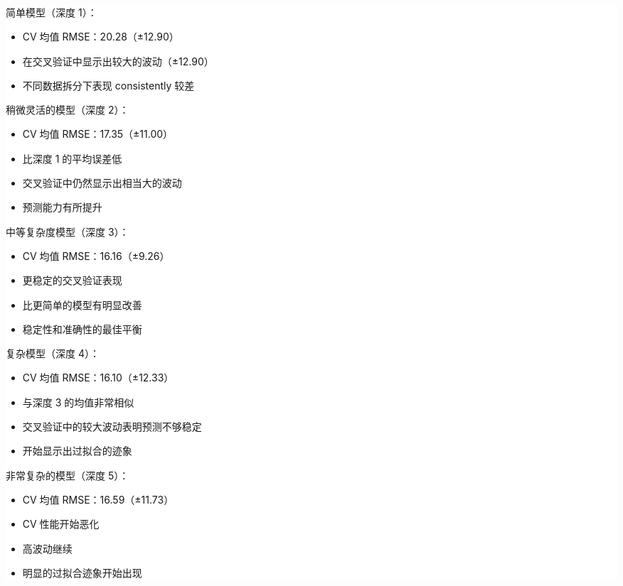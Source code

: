 简单模型（深度 1）：

- CV 均值 RMSE：20.28（±12.90）

- 在交叉验证中显示出较大的波动（±12.90）

- 不同数据拆分下表现 consistently 较差

稍微灵活的模型（深度 2）：

- CV 均值 RMSE：17.35（±11.00）

- 比深度 1 的平均误差低

- 交叉验证中仍然显示出相当大的波动

- 预测能力有所提升

中等复杂度模型（深度 3）：

- CV 均值 RMSE：16.16（±9.26）

- 更稳定的交叉验证表现

- 比更简单的模型有明显改善

- 稳定性和准确性的最佳平衡

复杂模型（深度 4）：

- CV 均值 RMSE：16.10（±12.33）

- 与深度 3 的均值非常相似

- 交叉验证中的较大波动表明预测不够稳定

- 开始显示出过拟合的迹象

非常复杂的模型（深度 5）：

- CV 均值 RMSE：16.59（±11.73）

- CV 性能开始恶化

- 高波动继续

- 明显的过拟合迹象开始出现
